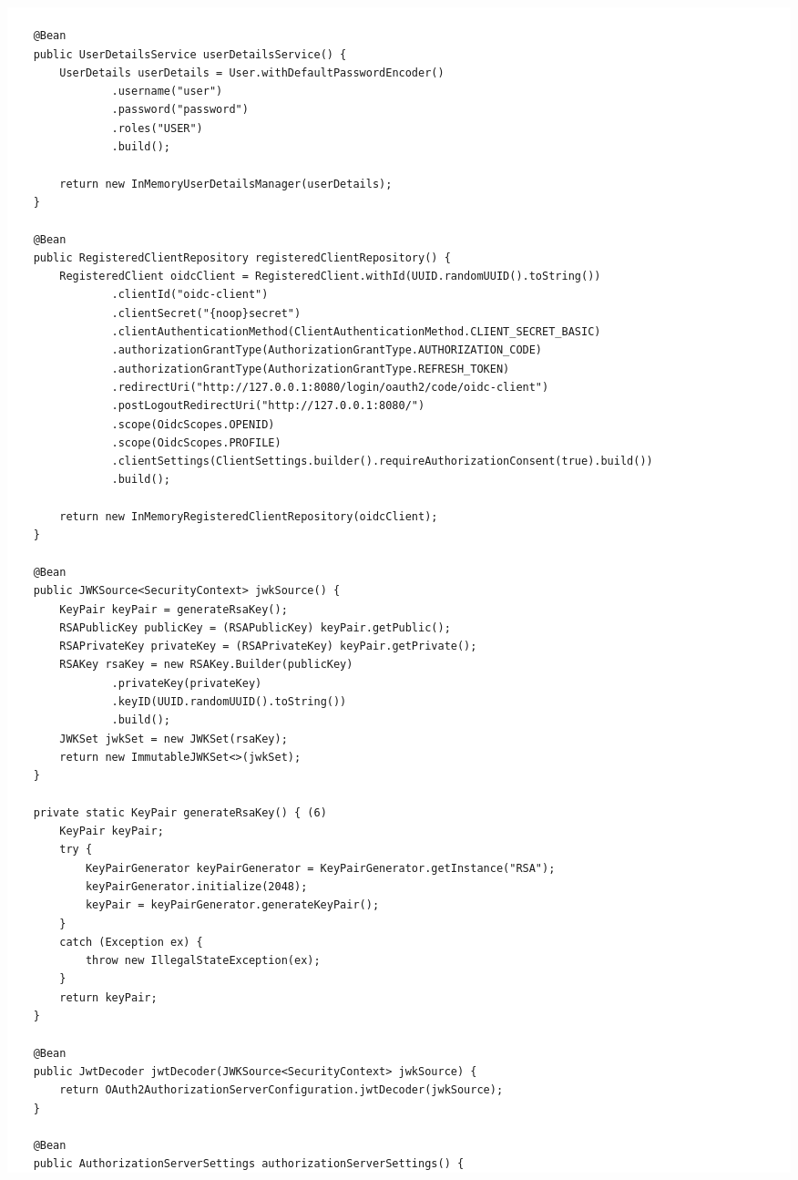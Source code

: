 ```

	@Bean
	public UserDetailsService userDetailsService() {
		UserDetails userDetails = User.withDefaultPasswordEncoder()
				.username("user")
				.password("password")
				.roles("USER")
				.build();

		return new InMemoryUserDetailsManager(userDetails);
	}

	@Bean
	public RegisteredClientRepository registeredClientRepository() {
		RegisteredClient oidcClient = RegisteredClient.withId(UUID.randomUUID().toString())
				.clientId("oidc-client")
				.clientSecret("{noop}secret")
				.clientAuthenticationMethod(ClientAuthenticationMethod.CLIENT_SECRET_BASIC)
				.authorizationGrantType(AuthorizationGrantType.AUTHORIZATION_CODE)
				.authorizationGrantType(AuthorizationGrantType.REFRESH_TOKEN)
				.redirectUri("http://127.0.0.1:8080/login/oauth2/code/oidc-client")
				.postLogoutRedirectUri("http://127.0.0.1:8080/")
				.scope(OidcScopes.OPENID)
				.scope(OidcScopes.PROFILE)
				.clientSettings(ClientSettings.builder().requireAuthorizationConsent(true).build())
				.build();

		return new InMemoryRegisteredClientRepository(oidcClient);
	}

	@Bean
	public JWKSource<SecurityContext> jwkSource() {
		KeyPair keyPair = generateRsaKey();
		RSAPublicKey publicKey = (RSAPublicKey) keyPair.getPublic();
		RSAPrivateKey privateKey = (RSAPrivateKey) keyPair.getPrivate();
		RSAKey rsaKey = new RSAKey.Builder(publicKey)
				.privateKey(privateKey)
				.keyID(UUID.randomUUID().toString())
				.build();
		JWKSet jwkSet = new JWKSet(rsaKey);
		return new ImmutableJWKSet<>(jwkSet);
	}

	private static KeyPair generateRsaKey() { (6)
		KeyPair keyPair;
		try {
			KeyPairGenerator keyPairGenerator = KeyPairGenerator.getInstance("RSA");
			keyPairGenerator.initialize(2048);
			keyPair = keyPairGenerator.generateKeyPair();
		}
		catch (Exception ex) {
			throw new IllegalStateException(ex);
		}
		return keyPair;
	}

	@Bean
	public JwtDecoder jwtDecoder(JWKSource<SecurityContext> jwkSource) {
		return OAuth2AuthorizationServerConfiguration.jwtDecoder(jwkSource);
	}

	@Bean
	public AuthorizationServerSettings authorizationServerSettings() {
```